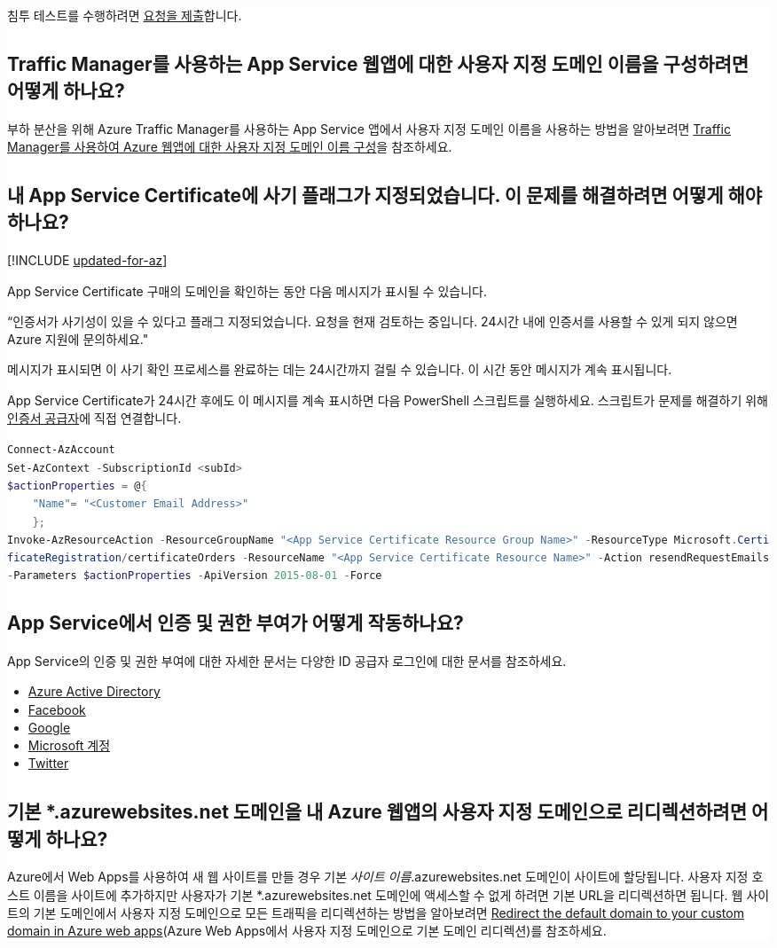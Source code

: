 침투 테스트를 수행하려면 [요청을 제출](https://portal.msrc.microsoft.com/engage/pentest)합니다.

## <a name="how-do-i-configure-a-custom-domain-name-for-an-app-service-web-app-that-uses-traffic-manager"></a>Traffic Manager를 사용하는 App Service 웹앱에 대한 사용자 지정 도메인 이름을 구성하려면 어떻게 하나요?

부하 분산을 위해 Azure Traffic Manager를 사용하는 App Service 앱에서 사용자 지정 도메인 이름을 사용하는 방법을 알아보려면 [Traffic Manager를 사용하여 Azure 웹앱에 대한 사용자 지정 도메인 이름 구성](configure-domain-traffic-manager.md)을 참조하세요.

## <a name="my-app-service-certificate-is-flagged-for-fraud-how-do-i-resolve-this"></a>내 App Service Certificate에 사기 플래그가 지정되었습니다. 이 문제를 해결하려면 어떻게 해야 하나요?

[!INCLUDE [updated-for-az](../../includes/updated-for-az.md)]

App Service Certificate 구매의 도메인을 확인하는 동안 다음 메시지가 표시될 수 있습니다.

“인증서가 사기성이 있을 수 있다고 플래그 지정되었습니다. 요청을 현재 검토하는 중입니다. 24시간 내에 인증서를 사용할 수 있게 되지 않으면 Azure 지원에 문의하세요."

메시지가 표시되면 이 사기 확인 프로세스를 완료하는 데는 24시간까지 걸릴 수 있습니다. 이 시간 동안 메시지가 계속 표시됩니다.

App Service Certificate가 24시간 후에도 이 메시지를 계속 표시하면 다음 PowerShell 스크립트를 실행하세요. 스크립트가 문제를 해결하기 위해 [인증서 공급자](https://www.godaddy.com/)에 직접 연결합니다.

```powershell
Connect-AzAccount
Set-AzContext -SubscriptionId <subId>
$actionProperties = @{
    "Name"= "<Customer Email Address>"
    };
Invoke-AzResourceAction -ResourceGroupName "<App Service Certificate Resource Group Name>" -ResourceType Microsoft.CertificateRegistration/certificateOrders -ResourceName "<App Service Certificate Resource Name>" -Action resendRequestEmails -Parameters $actionProperties -ApiVersion 2015-08-01 -Force   
```

## <a name="how-do-authentication-and-authorization-work-in-app-service"></a>App Service에서 인증 및 권한 부여가 어떻게 작동하나요?

App Service의 인증 및 권한 부여에 대한 자세한 문서는 다양한 ID 공급자 로그인에 대한 문서를 참조하세요.
* [Azure Active Directory](configure-authentication-provider-aad.md)
* [Facebook](configure-authentication-provider-facebook.md)
* [Google](configure-authentication-provider-google.md)
* [Microsoft 계정](configure-authentication-provider-microsoft.md)
* [Twitter](configure-authentication-provider-twitter.md)

## <a name="how-do-i-redirect-the-default-azurewebsitesnet-domain-to-my-azure-web-apps-custom-domain"></a>기본 *.azurewebsites.net 도메인을 내 Azure 웹앱의 사용자 지정 도메인으로 리디렉션하려면 어떻게 하나요?

Azure에서 Web Apps를 사용하여 새 웹 사이트를 만들 경우 기본 *사이트 이름*.azurewebsites.net 도메인이 사이트에 할당됩니다. 사용자 지정 호스트 이름을 사이트에 추가하지만 사용자가 기본 *.azurewebsites.net 도메인에 액세스할 수 없게 하려면 기본 URL을 리디렉션하면 됩니다. 웹 사이트의 기본 도메인에서 사용자 지정 도메인으로 모든 트래픽을 리디렉션하는 방법을 알아보려면 [Redirect the default domain to your custom domain in Azure web apps](https://zainrizvi.io/blog/block-default-azure-websites-domain/)(Azure Web Apps에서 사용자 지정 도메인으로 기본 도메인 리디렉션)를 참조하세요.
